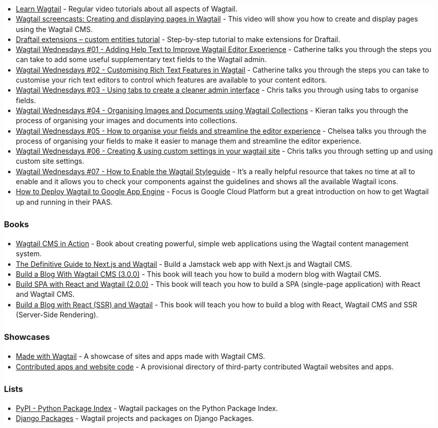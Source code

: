 - [Learn Wagtail](https://learnwagtail.com/) - Regular video tutorials about all aspects of Wagtail.
- [Wagtail screencasts: Creating and displaying pages in Wagtail](https://www.youtube.com/watch?v=o_dFgr8HZYU) - This video will show you how to create and display pages using the Wagtail CMS.
- [Draftail extensions – custom entities tutorial](https://www.youtube.com/watch?v=nCMgoTerEb4) - Step-by-step tutorial to make extensions for Draftail.
- [Wagtail Wednesdays #01 - Adding Help Text to Improve Wagtail Editor Experience](https://www.youtube.com/watch?v=ciYNMcv3lE0) - Catherine talks you through the steps you can take to add some useful supplementary text fields to the Wagtail admin.
- [Wagtail Wednesdays #02 - Customising Rich Text Features in Wagtail](https://www.youtube.com/watch?v=ei7ot_Wry3o) - Catherine talks you through the steps you can take to customise your rich text editors to control which features are available to your content editors.
- [Wagtail Wednesdays #03 - Using tabs to create a cleaner admin interface](https://www.youtube.com/watch?v=uZc0aZrHtQw) - Chris talks you through using tabs to organise fields.
- [Wagtail Wednesdays #04 - Organising Images and Documents using Wagtail Collections](https://www.youtube.com/watch?v=HGXHtFpLDCA) - Kieran talks you through the process of organising your images and documents into collections.
- [Wagtail Wednesdays #05 - How to organise your fields and streamline the editor experience](https://www.youtube.com/watch?v=CedcZmQ9KHs) - Chelsea talks you through the process of organising your fields to make it easier to manage them and streamline the editor experience.
- [Wagtail Wednesdays #06 - Creating & using custom settings in your wagtail site](https://www.youtube.com/watch?v=KJWCGq3IRNc) - Chris talks you through setting up and using custom site settings.
- [Wagtail Wednesdays #07 - How to Enable the Wagtail Styleguide](https://www.youtube.com/watch?v=_CfU9UivYPI) - It’s a really helpful resource that takes no time at all to enable and it allows you to check your components against the guidelines and shows all the available Wagtail icons.
- [How to Deploy Wagtail to Google App Engine](https://www.youtube.com/watch?v=uD9PTag2-PQ) - Focus is Google Cloud Platform but a great introduction on how to get Wagtail up and running in their PAAS.

### Books

- [Wagtail CMS in Action](https://www.manning.com/books/wagtail-cms-in-action) - Book about creating powerful, simple web applications using the Wagtail content management system.
- [The Definitive Guide to Next.js and Wagtail](https://leanpub.com/the-definitive-guide-to-nextjs-and-wagtail/) - Build a Jamstack web app with Next.js and Wagtail CMS.
- [Build a Blog With Wagtail CMS (3.0.0)](https://leanpub.com/buildblogwithwagtailcms) - This book will teach you how to build a modern blog with Wagtail CMS.
- [Build SPA with React and Wagtail (2.0.0)](https://leanpub.com/react-wagtail) - This book will teach you how to build a SPA (single-page application) with React and Wagtail CMS.
- [Build a Blog with React (SSR) and Wagtail](https://leanpub.com/react-wagtail-ssr) - This book will teach you how to build a blog with React, Wagtail CMS and SSR (Server-Side Rendering).

### Showcases

- [Made with Wagtail](https://madewithwagtail.org/) - A showcase of sites and apps made with Wagtail CMS.
- [Contributed apps and website code](https://github.com/torchbox/wagtail/wiki/Contributed-apps-and-website-code) - A provisional directory of third-party contributed Wagtail websites and apps.

### Lists

- [PyPI - Python Package Index](https://pypi.org/search/?q=Wagtail) - Wagtail packages on the Python Package Index.
- [Django Packages](https://djangopackages.org/grids/g/wagtail-cms/) - Wagtail projects and packages on Django Packages.
